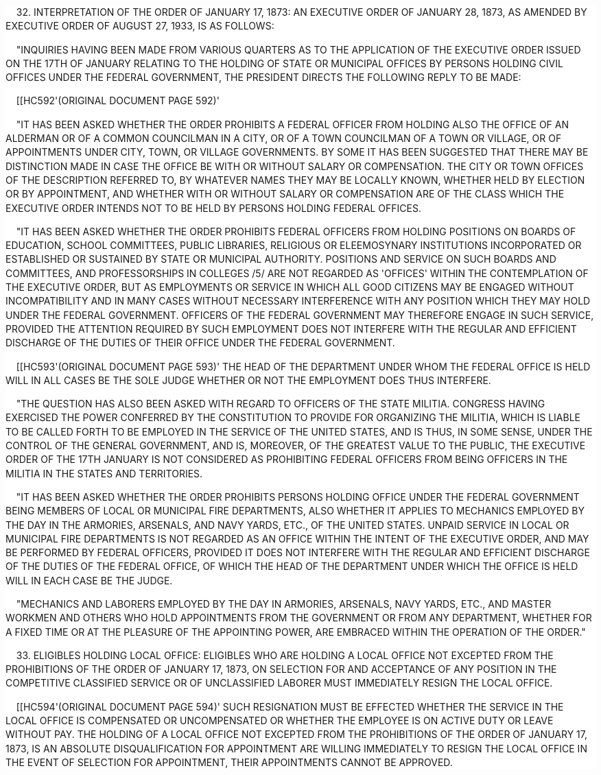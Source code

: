     32.  INTERPRETATION OF THE ORDER OF JANUARY 17, 1873:  AN EXECUTIVE ORDER OF JANUARY 28, 1873, AS AMENDED BY EXECUTIVE ORDER OF AUGUST 27, 1933, IS AS FOLLOWS:

    "INQUIRIES HAVING BEEN MADE FROM VARIOUS QUARTERS AS TO THE APPLICATION OF THE EXECUTIVE ORDER ISSUED ON THE 17TH OF JANUARY RELATING TO THE HOLDING OF STATE OR MUNICIPAL OFFICES BY PERSONS HOLDING CIVIL OFFICES UNDER THE FEDERAL GOVERNMENT, THE PRESIDENT DIRECTS THE FOLLOWING REPLY TO BE MADE:

    \[\[HC592'(ORIGINAL DOCUMENT PAGE 592)'

    "IT HAS BEEN ASKED WHETHER THE ORDER PROHIBITS A FEDERAL OFFICER FROM HOLDING ALSO THE OFFICE OF AN ALDERMAN OR OF A COMMON COUNCILMAN IN A CITY, OR OF A TOWN COUNCILMAN OF A TOWN OR VILLAGE, OR OF APPOINTMENTS UNDER CITY, TOWN, OR VILLAGE GOVERNMENTS.  BY SOME IT HAS BEEN SUGGESTED THAT THERE MAY BE DISTINCTION MADE IN CASE THE OFFICE BE WITH OR WITHOUT SALARY OR COMPENSATION.  THE CITY OR TOWN OFFICES OF THE DESCRIPTION REFERRED TO, BY WHATEVER NAMES THEY MAY BE LOCALLY KNOWN, WHETHER HELD BY ELECTION OR BY APPOINTMENT, AND WHETHER WITH OR WITHOUT SALARY OR COMPENSATION ARE OF THE CLASS WHICH THE EXECUTIVE ORDER INTENDS NOT TO BE HELD BY PERSONS HOLDING FEDERAL OFFICES.

    "IT HAS BEEN ASKED WHETHER THE ORDER PROHIBITS FEDERAL OFFICERS FROM HOLDING POSITIONS ON BOARDS OF EDUCATION, SCHOOL COMMITTEES, PUBLIC LIBRARIES, RELIGIOUS OR ELEEMOSYNARY INSTITUTIONS INCORPORATED OR ESTABLISHED OR SUSTAINED BY STATE OR MUNICIPAL AUTHORITY.  POSITIONS AND SERVICE ON SUCH BOARDS AND COMMITTEES, AND PROFESSORSHIPS IN COLLEGES /5/  ARE NOT REGARDED AS 'OFFICES' WITHIN THE CONTEMPLATION OF THE EXECUTIVE ORDER, BUT AS EMPLOYMENTS OR SERVICE IN WHICH ALL GOOD CITIZENS MAY BE ENGAGED WITHOUT INCOMPATIBILITY AND IN MANY CASES WITHOUT NECESSARY INTERFERENCE WITH ANY POSITION WHICH THEY MAY HOLD UNDER THE FEDERAL GOVERNMENT.  OFFICERS OF THE FEDERAL GOVERNMENT MAY THEREFORE ENGAGE IN SUCH SERVICE, PROVIDED THE ATTENTION REQUIRED BY SUCH EMPLOYMENT DOES NOT INTERFERE WITH THE REGULAR AND EFFICIENT DISCHARGE OF THE DUTIES OF THEIR OFFICE UNDER THE FEDERAL GOVERNMENT.

    \[\[HC593'(ORIGINAL DOCUMENT PAGE 593)'  THE HEAD OF THE DEPARTMENT UNDER WHOM THE FEDERAL OFFICE IS HELD WILL IN ALL CASES BE THE SOLE JUDGE WHETHER OR NOT THE EMPLOYMENT DOES THUS INTERFERE.

    "THE QUESTION HAS ALSO BEEN ASKED WITH REGARD TO OFFICERS OF THE STATE MILITIA.  CONGRESS HAVING EXERCISED THE POWER CONFERRED BY THE CONSTITUTION TO PROVIDE FOR ORGANIZING THE MILITIA, WHICH IS LIABLE TO BE CALLED FORTH TO BE EMPLOYED IN THE SERVICE OF THE UNITED STATES, AND IS THUS, IN SOME SENSE, UNDER THE CONTROL OF THE GENERAL GOVERNMENT, AND IS, MOREOVER, OF THE GREATEST VALUE TO THE PUBLIC, THE EXECUTIVE ORDER OF THE 17TH JANUARY IS NOT CONSIDERED AS PROHIBITING FEDERAL OFFICERS FROM BEING OFFICERS IN THE MILITIA IN THE STATES AND TERRITORIES.

    "IT HAS BEEN ASKED WHETHER THE ORDER PROHIBITS PERSONS HOLDING OFFICE UNDER THE FEDERAL GOVERNMENT BEING MEMBERS OF LOCAL OR MUNICIPAL FIRE DEPARTMENTS, ALSO WHETHER IT APPLIES TO MECHANICS EMPLOYED BY THE DAY IN THE ARMORIES, ARSENALS, AND NAVY YARDS, ETC., OF THE UNITED STATES.  UNPAID SERVICE IN LOCAL OR MUNICIPAL FIRE DEPARTMENTS IS NOT REGARDED AS AN OFFICE WITHIN THE INTENT OF THE EXECUTIVE ORDER, AND MAY BE PERFORMED BY FEDERAL OFFICERS, PROVIDED IT DOES NOT INTERFERE WITH THE REGULAR AND EFFICIENT DISCHARGE OF THE DUTIES OF THE FEDERAL OFFICE, OF WHICH THE HEAD OF THE DEPARTMENT UNDER WHICH THE OFFICE IS HELD WILL IN EACH CASE BE THE JUDGE.

    "MECHANICS AND LABORERS EMPLOYED BY THE DAY IN ARMORIES, ARSENALS, NAVY YARDS, ETC., AND MASTER WORKMEN AND OTHERS WHO HOLD APPOINTMENTS FROM THE GOVERNMENT OR FROM ANY DEPARTMENT, WHETHER FOR A FIXED TIME OR AT THE PLEASURE OF THE APPOINTING POWER, ARE EMBRACED WITHIN THE OPERATION OF THE ORDER."

    33.  ELIGIBLES HOLDING LOCAL OFFICE:  ELIGIBLES WHO ARE HOLDING A LOCAL OFFICE NOT EXCEPTED FROM THE PROHIBITIONS OF THE ORDER OF JANUARY 17, 1873, ON SELECTION FOR AND ACCEPTANCE OF ANY POSITION IN THE COMPETITIVE CLASSIFIED SERVICE OR OF UNCLASSIFIED LABORER MUST IMMEDIATELY RESIGN THE LOCAL OFFICE.

    \[\[HC594'(ORIGINAL DOCUMENT PAGE 594)'  SUCH RESIGNATION MUST BE EFFECTED WHETHER THE SERVICE IN THE LOCAL OFFICE IS COMPENSATED OR UNCOMPENSATED OR WHETHER THE EMPLOYEE IS ON ACTIVE DUTY OR LEAVE WITHOUT PAY.  THE HOLDING OF A LOCAL OFFICE NOT EXCEPTED FROM THE PROHIBITIONS OF THE ORDER OF JANUARY 17, 1873, IS AN ABSOLUTE DISQUALIFICATION FOR APPOINTMENT ARE WILLING IMMEDIATELY TO RESIGN THE LOCAL OFFICE IN THE EVENT OF SELECTION FOR APPOINTMENT, THEIR APPOINTMENTS CANNOT BE APPROVED.
